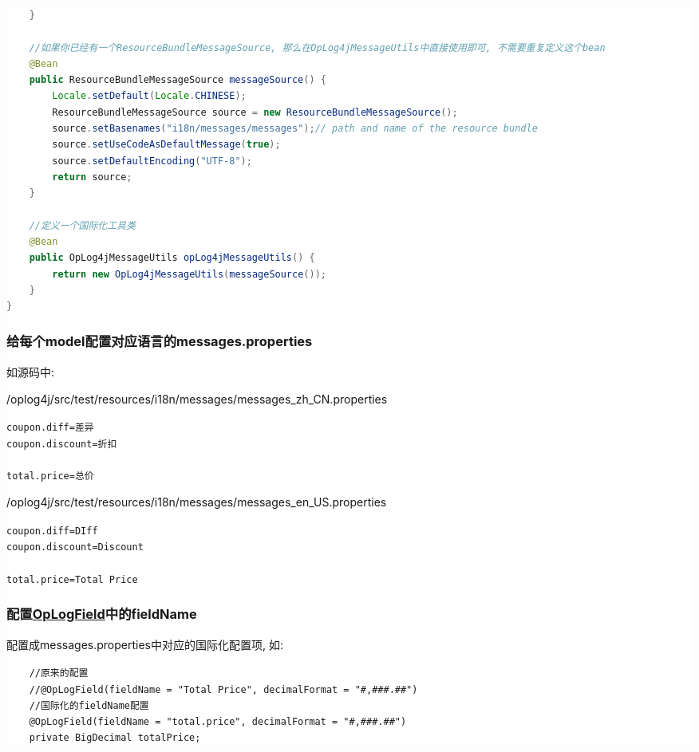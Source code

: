 ```java
    }
    
    //如果你已经有一个ResourceBundleMessageSource, 那么在OpLog4jMessageUtils中直接使用即可, 不需要重复定义这个bean
    @Bean
    public ResourceBundleMessageSource messageSource() {
        Locale.setDefault(Locale.CHINESE);
        ResourceBundleMessageSource source = new ResourceBundleMessageSource();
        source.setBasenames("i18n/messages/messages");// path and name of the resource bundle
        source.setUseCodeAsDefaultMessage(true);
        source.setDefaultEncoding("UTF-8");
        return source;
    }
    
    //定义一个国际化工具类
    @Bean
    public OpLog4jMessageUtils opLog4jMessageUtils() {
        return new OpLog4jMessageUtils(messageSource());
    }
}
```

### 给每个model配置对应语言的messages.properties

如源码中: 

/oplog4j/src/test/resources/i18n/messages/messages_zh_CN.properties

```
coupon.diff=差异
coupon.discount=折扣

total.price=总价
```

/oplog4j/src/test/resources/i18n/messages/messages_en_US.properties

```
coupon.diff=DIff
coupon.discount=Discount

total.price=Total Price
```

### 配置[OpLogField](#OpLogField)中的fieldName

配置成messages.properties中对应的国际化配置项, 如: 		

```
	//原来的配置
    //@OpLogField(fieldName = "Total Price", decimalFormat = "#,###.##")
    //国际化的fieldName配置
    @OpLogField(fieldName = "total.price", decimalFormat = "#,###.##")
    private BigDecimal totalPrice;
```
